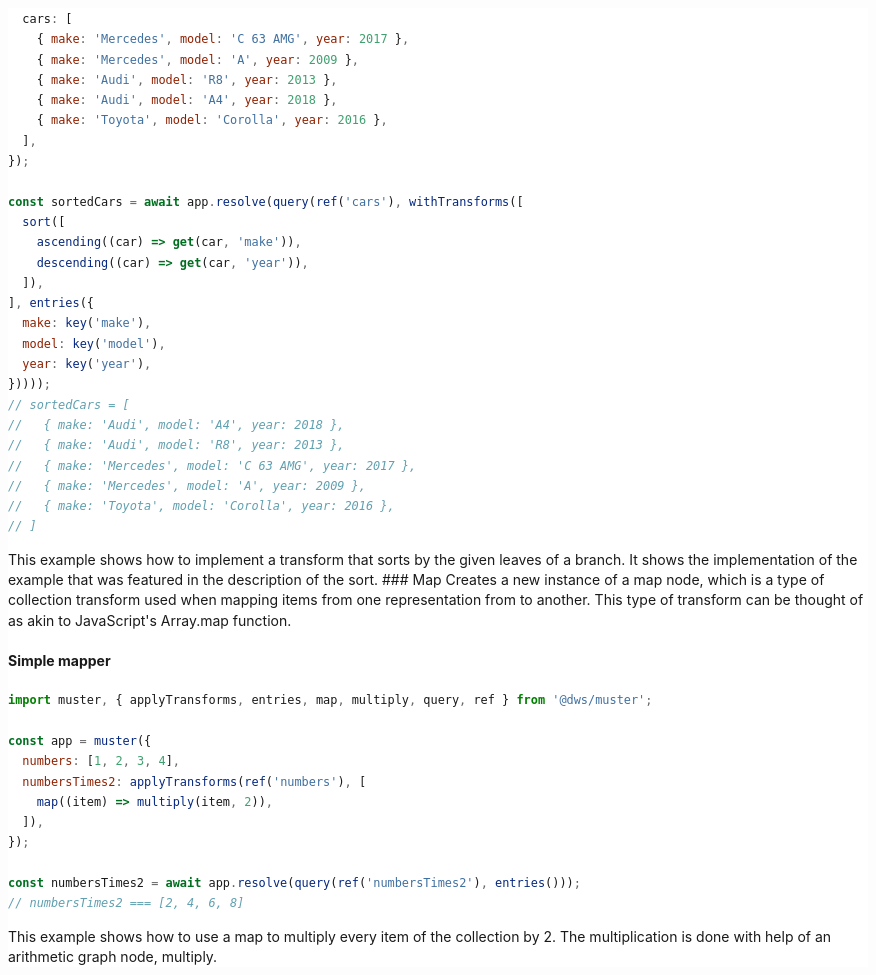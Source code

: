 ```javascript
  cars: [
    { make: 'Mercedes', model: 'C 63 AMG', year: 2017 },
    { make: 'Mercedes', model: 'A', year: 2009 },
    { make: 'Audi', model: 'R8', year: 2013 },
    { make: 'Audi', model: 'A4', year: 2018 },
    { make: 'Toyota', model: 'Corolla', year: 2016 },
  ],
});

const sortedCars = await app.resolve(query(ref('cars'), withTransforms([
  sort([
    ascending((car) => get(car, 'make')),
    descending((car) => get(car, 'year')),
  ]),
], entries({
  make: key('make'),
  model: key('model'),
  year: key('year'),
}))));
// sortedCars = [
//   { make: 'Audi', model: 'A4', year: 2018 },
//   { make: 'Audi', model: 'R8', year: 2013 },
//   { make: 'Mercedes', model: 'C 63 AMG', year: 2017 },
//   { make: 'Mercedes', model: 'A', year: 2009 },
//   { make: 'Toyota', model: 'Corolla', year: 2016 },
// ]
```
This example shows how to implement a transform that sorts by the given leaves of a branch. It shows the implementation of the example that was featured in the description of the sort.
### Map
Creates a new instance of a map node, which is a type of collection transform used when mapping items from one representation from to another. This type of transform can be thought of as akin to JavaScript's Array.map function.

#### Simple mapper
```javascript
import muster, { applyTransforms, entries, map, multiply, query, ref } from '@dws/muster';

const app = muster({
  numbers: [1, 2, 3, 4],
  numbersTimes2: applyTransforms(ref('numbers'), [
    map((item) => multiply(item, 2)),
  ]),
});

const numbersTimes2 = await app.resolve(query(ref('numbersTimes2'), entries()));
// numbersTimes2 === [2, 4, 6, 8]
```
This example shows how to use a map to multiply every item of the collection by 2. The multiplication is done with help of an arithmetic graph node, multiply.
